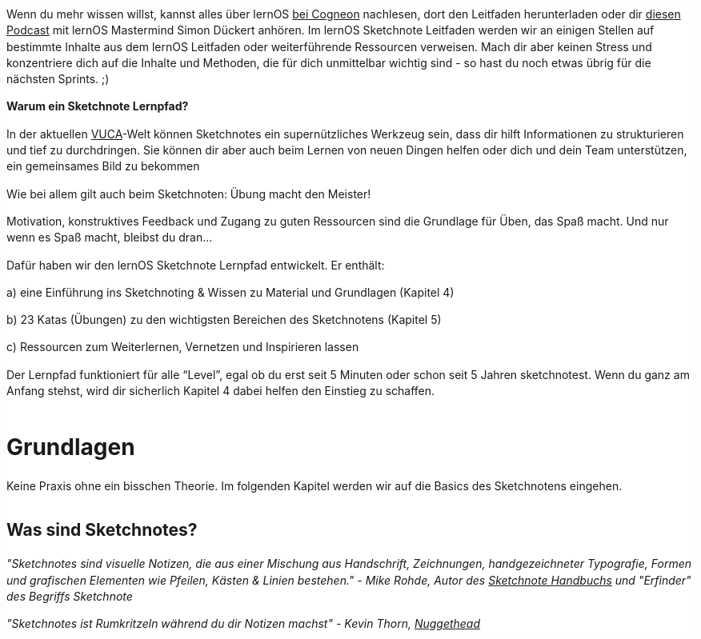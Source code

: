 Wenn du mehr wissen willst, kannst alles über lernOS [bei Cogneon](https://cogneon.github.io/lernos-core/) nachlesen, dort den Leitfaden herunterladen oder dir [diesen Podcast](https://colearn.de/clp066-aufzeichnung-cl-sprint-12-4-2019-die-kunst-des-selbstgesteuerten-lebenslangen-lernens/) mit lernOS Mastermind Simon Dückert anhören. Im lernOS Sketchnote Leitfaden werden wir an einigen Stellen auf bestimmte Inhalte aus dem lernOS Leitfaden oder weiterführende Ressourcen verweisen. Mach dir aber keinen Stress und konzentriere dich auf die Inhalte und Methoden, die für dich unmittelbar wichtig sind - so hast du noch etwas übrig für die nächsten Sprints. ;)  

**Warum ein Sketchnote Lernpfad?**

In der aktuellen [VUCA](https://de.wikipedia.org/wiki/VUCA)-Welt können Sketchnotes ein supernützliches Werkzeug sein, dass dir hilft Informationen zu strukturieren und tief zu durchdringen. Sie können dir aber auch beim Lernen von neuen Dingen helfen oder dich und dein Team unterstützen, ein gemeinsames Bild zu bekommen

Wie bei allem gilt auch beim Sketchnoten: Übung macht den Meister! 

 Motivation, konstruktives Feedback und Zugang zu guten Ressourcen sind die Grundlage für Üben, das Spaß macht. Und nur wenn es Spaß macht, bleibst du dran... 

 Dafür haben wir den lernOS Sketchnote Lernpfad entwickelt. Er enthält: 

a) eine Einführung ins Sketchnoting & Wissen zu Material und Grundlagen (Kapitel 4) 

b) 23 Katas (Übungen) zu den wichtigsten Bereichen des Sketchnotens (Kapitel 5)

c) Ressourcen zum Weiterlernen, Vernetzen und Inspirieren lassen

Der Lernpfad funktioniert für alle “Level”, egal ob du erst seit 5 Minuten oder schon seit 5 Jahren sketchnotest. Wenn du ganz am Anfang stehst, wird dir sicherlich Kapitel 4 dabei helfen den Einstieg zu schaffen.

# Grundlagen

Keine Praxis ohne ein bisschen Theorie. Im folgenden Kapitel werden wir auf die Basics des Sketchnotens eingehen.

## Was sind Sketchnotes?

*"Sketchnotes sind visuelle Notizen, die aus einer Mischung aus Handschrift, Zeichnungen, handgezeichneter Typografie, Formen und grafischen Elementen wie Pfeilen, Kästen & Linien bestehen."* *- Mike Rohde, Autor des* [*Sketchnote Handbuchs*](http://rohdesign.com/) *und "Erfinder" des Begriffs Sketchnote*

*"Sketchnotes ist Rumkritzeln während du dir Notizen machst"* *- Kevin Thorn,* [*Nuggethead*](http://nuggethead.net/2013/01/what-are-sketch-notes/)
